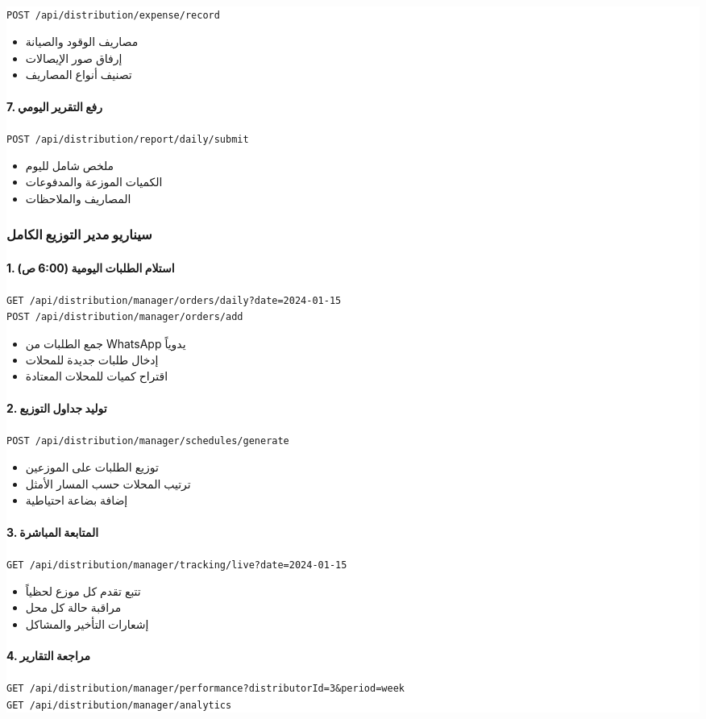 ```http
POST /api/distribution/expense/record
```

- مصاريف الوقود والصيانة
- إرفاق صور الإيصالات
- تصنيف أنواع المصاريف

#### 7. **رفع التقرير اليومي**

```http
POST /api/distribution/report/daily/submit
```

- ملخص شامل لليوم
- الكميات الموزعة والمدفوعات
- المصاريف والملاحظات

### سيناريو مدير التوزيع الكامل

#### 1. **استلام الطلبات اليومية (6:00 ص)**

```http
GET /api/distribution/manager/orders/daily?date=2024-01-15
POST /api/distribution/manager/orders/add
```

- جمع الطلبات من WhatsApp يدوياً
- إدخال طلبات جديدة للمحلات
- اقتراح كميات للمحلات المعتادة

#### 2. **توليد جداول التوزيع**

```http
POST /api/distribution/manager/schedules/generate
```

- توزيع الطلبات على الموزعين
- ترتيب المحلات حسب المسار الأمثل
- إضافة بضاعة احتياطية

#### 3. **المتابعة المباشرة**

```http
GET /api/distribution/manager/tracking/live?date=2024-01-15
```

- تتبع تقدم كل موزع لحظياً
- مراقبة حالة كل محل
- إشعارات التأخير والمشاكل

#### 4. **مراجعة التقارير**

```http
GET /api/distribution/manager/performance?distributorId=3&period=week
GET /api/distribution/manager/analytics
```
